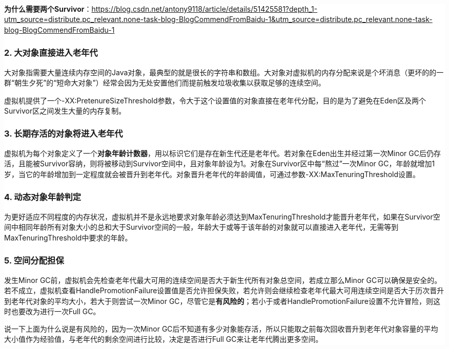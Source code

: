 **为什么需要两个Survivor**：https://blog.csdn.net/antony9118/article/details/51425581?depth_1-utm_source=distribute.pc_relevant.none-task-blog-BlogCommendFromBaidu-1&utm_source=distribute.pc_relevant.none-task-blog-BlogCommendFromBaidu-1

### 2. 大对象直接进入老年代

大对象指需要大量连续内存空间的Java对象，最典型的就是很长的字符串和数组。大对象对虚拟机的内存分配来说是个坏消息（更坏的的一群“朝生夕死”的“短命大对象”）经常会因为无处安置他们而提前触发垃圾收集以获取足够的连续空间。

虚拟机提供了一个-XX:PretenureSizeThreshold参数，令大于这个设置值的对象直接在老年代分配，目的是为了避免在Eden区及两个Survivor区之间发生大量的内存复制。

### 3. 长期存活的对象将进入老年代

虚拟机为每个对象定义了一个**对象年龄计数器**，用以标识它们是存在新生代还是老年代。若对象在Eden出生并经过第一次Minor GC后仍存活，且能被Survivor容纳，则将被移动到Survivor空间中，且对象年龄设为1。对象在Survivor区中每“熬过”一次Minor GC，年龄就增加1岁，当它的年龄增加到一定程度就会被晋升到老年代。对象晋升老年代的年龄阈值，可通过参数-XX:MaxTenuringThreshold设置。

### 4. 动态对象年龄判定

为更好适应不同程度的内存状况，虚拟机并不是永远地要求对象年龄必须达到MaxTenuringThreshold才能晋升老年代，如果在Survivor空间中相同年龄所有对象大小的总和大于Survivor空间的一般，年龄大于或等于该年龄的对象就可以直接进入老年代，无需等到MaxTenuringThreshold中要求的年龄。

### 5. 空间分配担保

发生Minor GC前，虚拟机会先检查老年代最大可用的连续空间是否大于新生代所有对象总空间，若成立那么Minor GC可以确保是安全的。若不成立，虚拟机查看HandlePromotionFailure设置值是否允许担保失败，若允许则会继续检查老年代最大可用连续空间是否大于历次晋升到老年代对象的平均大小，若大于则尝试一次Minor GC，尽管它是**有风险的**；若小于或者HandlePromotionFailure设置不允许冒险，则这时也要改为进行一次Full GC。

说一下上面为什么说是有风险的，因为一次Minor GC后不知道有多少对象能存活，所以只能取之前每次回收晋升到老年代对象容量的平均大小值作为经验值，与老年代的剩余空间进行比较，决定是否进行Full GC来让老年代腾出更多空间。


